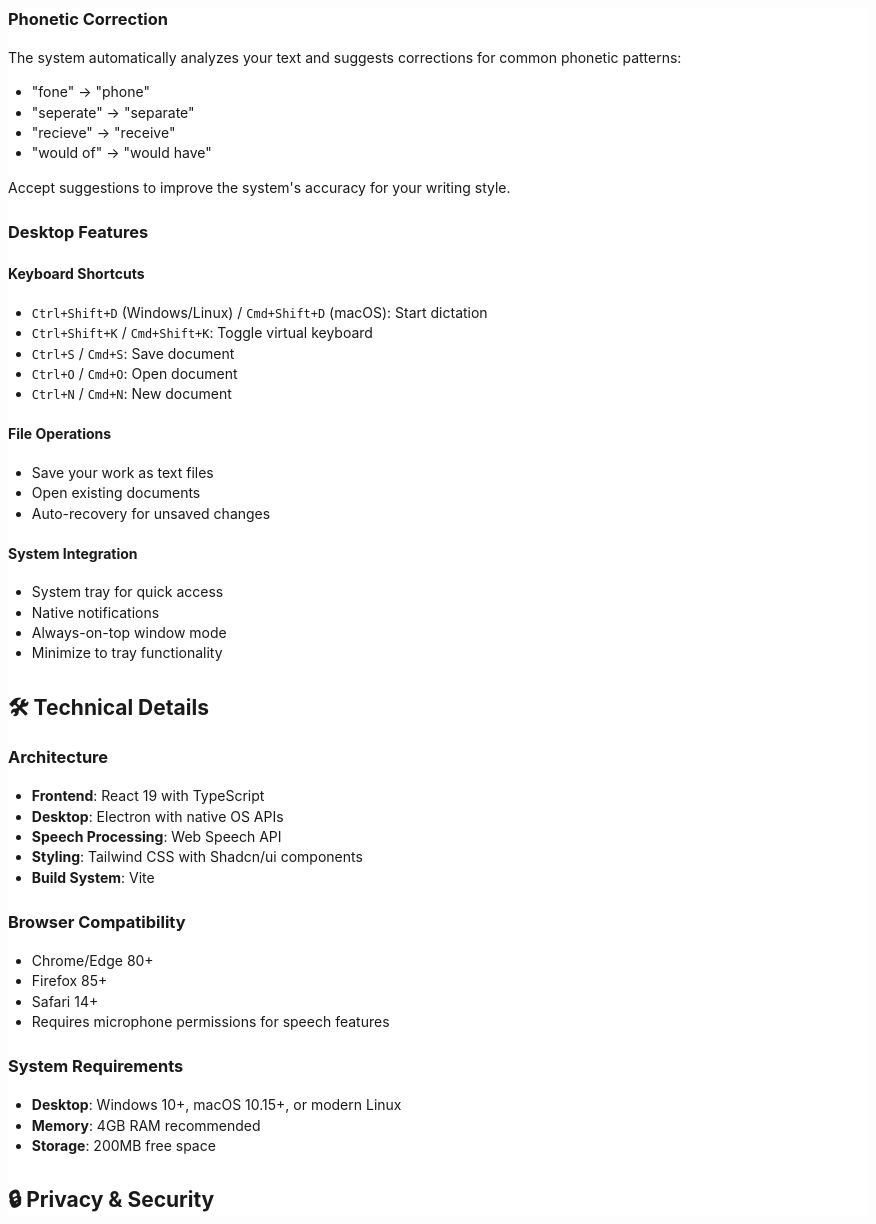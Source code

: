 ### Phonetic Correction
The system automatically analyzes your text and suggests corrections for common phonetic patterns:
- "fone" → "phone"
- "seperate" → "separate"
- "recieve" → "receive"
- "would of" → "would have"

Accept suggestions to improve the system's accuracy for your writing style.

### Desktop Features

#### Keyboard Shortcuts
- `Ctrl+Shift+D` (Windows/Linux) / `Cmd+Shift+D` (macOS): Start dictation
- `Ctrl+Shift+K` / `Cmd+Shift+K`: Toggle virtual keyboard
- `Ctrl+S` / `Cmd+S`: Save document
- `Ctrl+O` / `Cmd+O`: Open document
- `Ctrl+N` / `Cmd+N`: New document

#### File Operations
- Save your work as text files
- Open existing documents
- Auto-recovery for unsaved changes

#### System Integration
- System tray for quick access
- Native notifications
- Always-on-top window mode
- Minimize to tray functionality

## 🛠️ Technical Details

### Architecture
- **Frontend**: React 19 with TypeScript
- **Desktop**: Electron with native OS APIs
- **Speech Processing**: Web Speech API
- **Styling**: Tailwind CSS with Shadcn/ui components
- **Build System**: Vite

### Browser Compatibility
- Chrome/Edge 80+
- Firefox 85+
- Safari 14+
- Requires microphone permissions for speech features

### System Requirements
- **Desktop**: Windows 10+, macOS 10.15+, or modern Linux
- **Memory**: 4GB RAM recommended
- **Storage**: 200MB free space

## 🔒 Privacy & Security
